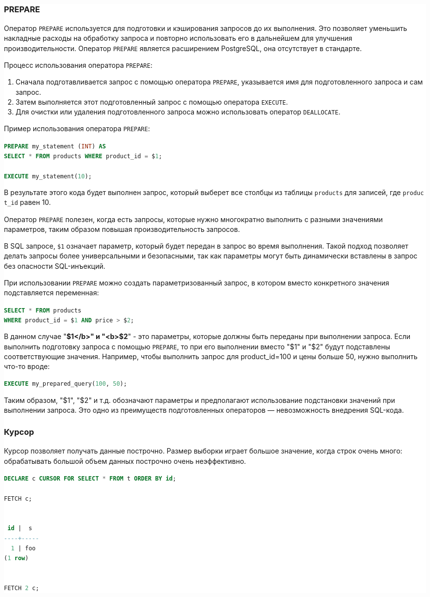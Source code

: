 
### PREPARE

Оператор `PREPARE` используется для подготовки и кэширования запросов до их выполнения. Это позволяет уменьшить накладные расходы на обработку запроса и повторно использовать его в дальнейшем для улучшения производительности. Оператор `PREPARE` является расширением PostgreSQL, она отсутствует в стандарте.

Процесс использования оператора `PREPARE`:
1. Сначала подготавливается запрос с помощью оператора `PREPARE`, указывается имя для подготовленного запроса и сам запрос.
2. Затем выполняется этот подготовленный запрос с помощью оператора `EXECUTE`.
3. Для очистки или удаления подготовленного запроса можно использовать оператор `DEALLOCATE`.

Пример использования оператора `PREPARE`:
```sql
PREPARE my_statement (INT) AS
SELECT * FROM products WHERE product_id = $1;

EXECUTE my_statement(10);
```

В результате этого кода будет выполнен запрос, который выберет все столбцы из таблицы `products` для записей, где `product_id` равен 10.

Оператор `PREPARE` полезен, когда есть запросы, которые нужно многократно выполнить с разными значениями параметров, таким образом повышая производительность запросов.

В SQL запросе, `$1` означает параметр, который будет передан в запрос во время выполнения. Такой подход позволяет делать запросы более универсальными и безопасными, так как параметры могут быть динамически вставлены в запрос без опасности SQL-инъекций.

При использовании `PREPARE` можно создать параметризованный запрос, в котором вместо конкретного значения подставляется переменная:
```sql
SELECT * FROM products
WHERE product_id = $1 AND price > $2;
```

В данном случае "<b>$1</b>" и "<b>$2</b>" - это параметры, которые должны быть переданы при выполнении запроса. Если выполнить подготовку запроса с помощью `PREPARE`, то при его выполнении вместо "$1" и "$2" будут подставлены соответствующие значения. Например, чтобы выполнить запрос для product_id=100 и цены больше 50, нужно выполнить что-то вроде:
```sql
EXECUTE my_prepared_query(100, 50);
```

Таким образом, "$1", "$2" и т.д. обозначают параметры и предполагают использование подстановки значений при выполнении запроса. Это одно из преимуществ подготовленных операторов — невозможность внедрения SQL-кода.


### Курсор

Курсор позволяет получать данные построчно. Размер выборки играет большое значение, когда строк очень много: обрабатывать большой объем данных построчно очень неэффективно.
```sql
DECLARE c CURSOR FOR SELECT * FROM t ORDER BY id;

FETCH c;


 id |  s  
----+-----
  1 | foo
(1 row)


FETCH 2 c;
```